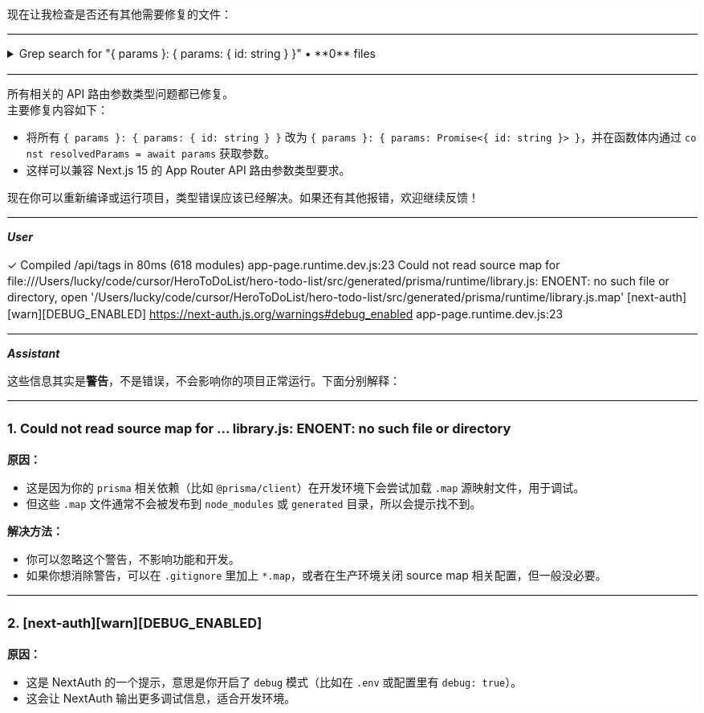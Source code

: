 
现在让我检查是否还有其他需要修复的文件：


---

<details><summary>Grep search for "{ params }: { params: { id: string } }" • **0** files</summary></details>

---


所有相关的 API 路由参数类型问题都已修复。  
主要修复内容如下：

- 将所有 `{ params }: { params: { id: string } }` 改为 `{ params }: { params: Promise<{ id: string }> }`，并在函数体内通过 `const resolvedParams = await params` 获取参数。
- 这样可以兼容 Next.js 15 的 App Router API 路由参数类型要求。

现在你可以重新编译或运行项目，类型错误应该已经解决。如果还有其他报错，欢迎继续反馈！

---

_**User**_

 ✓ Compiled /api/tags in 80ms (618 modules)
app-page.runtime.dev.js:23
Could not read source map for file:///Users/lucky/code/cursor/HeroToDoList/hero-todo-list/src/generated/prisma/runtime/library.js: ENOENT: no such file or directory, open '/Users/lucky/code/cursor/HeroToDoList/hero-todo-list/src/generated/prisma/runtime/library.js.map'
[next-auth][warn][DEBUG_ENABLED] 
https://next-auth.js.org/warnings#debug_enabled
app-page.runtime.dev.js:23

---

_**Assistant**_

这些信息其实是**警告**，不是错误，不会影响你的项目正常运行。下面分别解释：

---

### 1. Could not read source map for ... library.js: ENOENT: no such file or directory

**原因：**
- 这是因为你的 `prisma` 相关依赖（比如 `@prisma/client`）在开发环境下会尝试加载 `.map` 源映射文件，用于调试。
- 但这些 `.map` 文件通常不会被发布到 `node_modules` 或 `generated` 目录，所以会提示找不到。

**解决方法：**
- 你可以忽略这个警告，不影响功能和开发。
- 如果你想消除警告，可以在 `.gitignore` 里加上 `*.map`，或者在生产环境关闭 source map 相关配置，但一般没必要。

---

### 2. [next-auth][warn][DEBUG_ENABLED]

**原因：**
- 这是 NextAuth 的一个提示，意思是你开启了 `debug` 模式（比如在 `.env` 或配置里有 `debug: true`）。
- 这会让 NextAuth 输出更多调试信息，适合开发环境。
